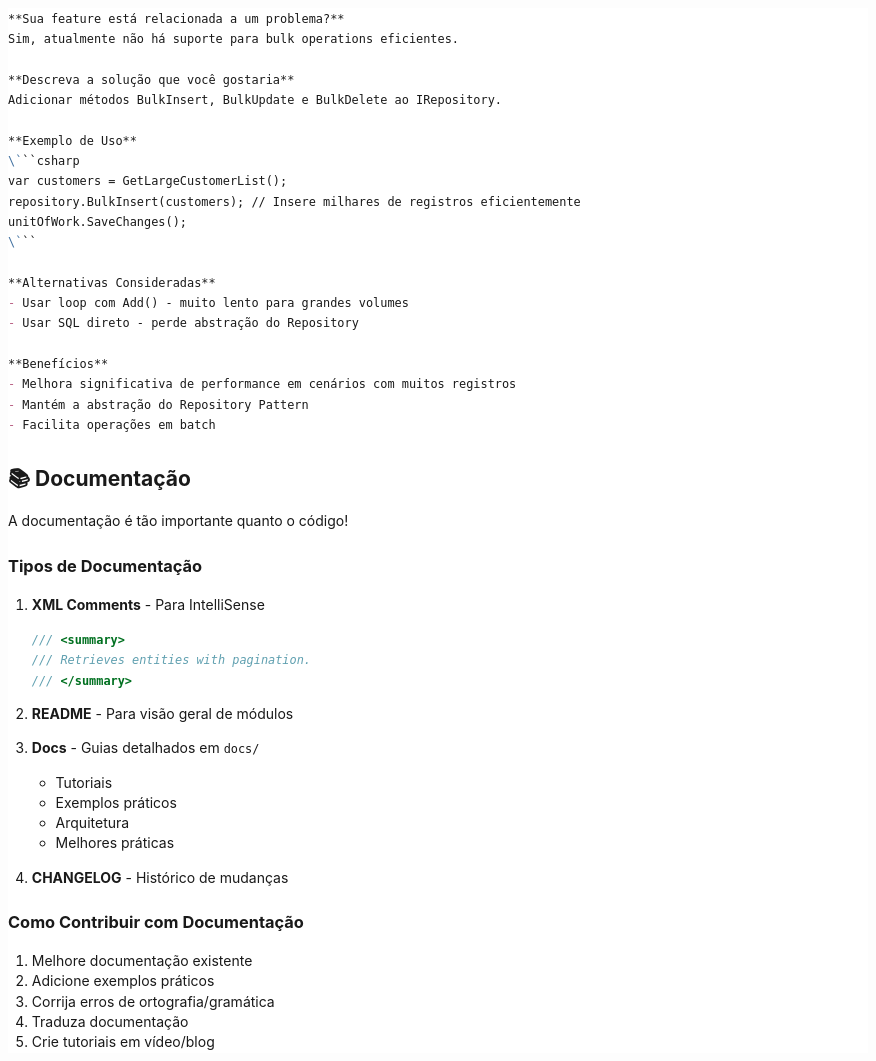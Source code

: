 ```markdown
**Sua feature está relacionada a um problema?**
Sim, atualmente não há suporte para bulk operations eficientes.

**Descreva a solução que você gostaria**
Adicionar métodos BulkInsert, BulkUpdate e BulkDelete ao IRepository.

**Exemplo de Uso**
\```csharp
var customers = GetLargeCustomerList();
repository.BulkInsert(customers); // Insere milhares de registros eficientemente
unitOfWork.SaveChanges();
\```

**Alternativas Consideradas**
- Usar loop com Add() - muito lento para grandes volumes
- Usar SQL direto - perde abstração do Repository

**Benefícios**
- Melhora significativa de performance em cenários com muitos registros
- Mantém a abstração do Repository Pattern
- Facilita operações em batch
```

## 📚 Documentação

A documentação é tão importante quanto o código!

### Tipos de Documentação

1. **XML Comments** - Para IntelliSense
   ```csharp
   /// <summary>
   /// Retrieves entities with pagination.
   /// </summary>
   ```

2. **README** - Para visão geral de módulos

3. **Docs** - Guias detalhados em `docs/`
   - Tutoriais
   - Exemplos práticos
   - Arquitetura
   - Melhores práticas

4. **CHANGELOG** - Histórico de mudanças

### Como Contribuir com Documentação

1. Melhore documentação existente
2. Adicione exemplos práticos
3. Corrija erros de ortografia/gramática
4. Traduza documentação
5. Crie tutoriais em vídeo/blog

